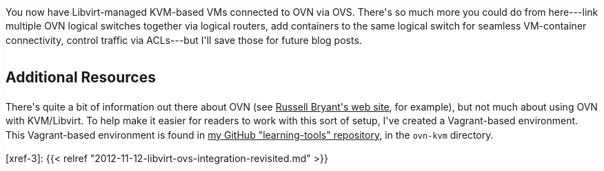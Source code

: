 You now have Libvirt-managed KVM-based VMs connected to OVN via OVS. There's so much more you could do from here---link multiple OVN logical switches together via logical routers, add containers to the same logical switch for seamless VM-container connectivity, control traffic via ACLs---but I'll save those for future blog posts.

## Additional Resources

There's quite a bit of information out there about OVN (see [Russell Bryant's web site][link-3], for example), but not much about using OVN with KVM/Libvirt. To help make it easier for readers to work with this sort of setup, I've created a Vagrant-based environment. This Vagrant-based environment is found in [my GitHub "learning-tools" repository][link-2], in the `ovn-kvm` directory.


[link-1]: http://openvswitch.org/
[link-2]: https://github.com/scottslowe/learning-tools
[link-3]: https://blog.russellbryant.net/
[link-4]: http://openvswitch.org/support/dist-docs/INSTALL.rst.html
[link-5]: https://wiki.ubuntu.com/OpenStack/CloudArchive
[link-6]: http://openvswitch.org/support/dist-docs/IntegrationGuide.rst.html
[xref-1]: /tags/libvirt/
[xref-2]: /tags/ovs/
[xref-3]: {{< relref "2012-11-12-libvirt-ovs-integration-revisited.md" >}}
